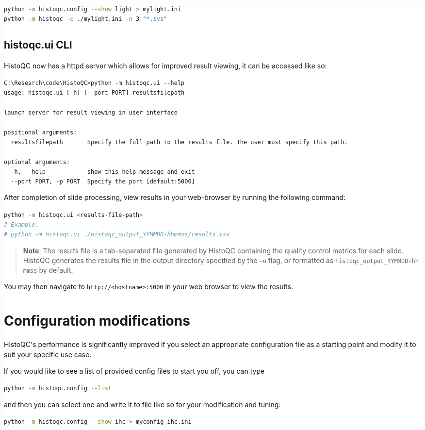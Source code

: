 ```bash
python -m histoqc.config --show light > mylight.ini
python -m histoqc -c ./mylight.ini -n 3 "*.svs"
```

## histoqc.ui CLI

HistoQC now has a httpd server which allows for improved result viewing, it can be accessed like so:

```
C:\Research\code\HistoQC>python -m histoqc.ui --help
usage: histoqc.ui [-h] [--port PORT] resultsfilepath

launch server for result viewing in user interface

positional arguments:
  resultsfilepath       Specify the full path to the results file. The user must specify this path.

optional arguments:
  -h, --help            show this help message and exit
  --port PORT, -p PORT  Specify the port [default:5000]
```

After completion of slide processing, view results in your web-browser by running the following command:

```bash
python -m histoqc.ui <results-file-path>
# Example:
# python -m histoqc.ui ./histoqc_output_YYMMDD-hhmmss/results.tsv
```
>**Note**: The results file is a tab-separated file generated by HistoQC containing the quality control metrics for each slide. HistoQC generates the results file in the output directory specified by the `-o` flag, or formatted as `histoqc_output_YYMMDD-hhmmss` by default.

You may then navigate to `http://<hostname>:5000` in your web browser to view the results.

# Configuration modifications


HistoQC's performance is significantly improved if you select an appropriate configuration file as a starting point and modify it to suit your specific use case.

If you would like to see a list of provided config files to start you off, you can type

```bash
python -m histoqc.config --list
```

and then you can select one and write it to file like so for your modification and tuning:

```bash
python -m histoqc.config --show ihc > myconfig_ihc.ini
```

